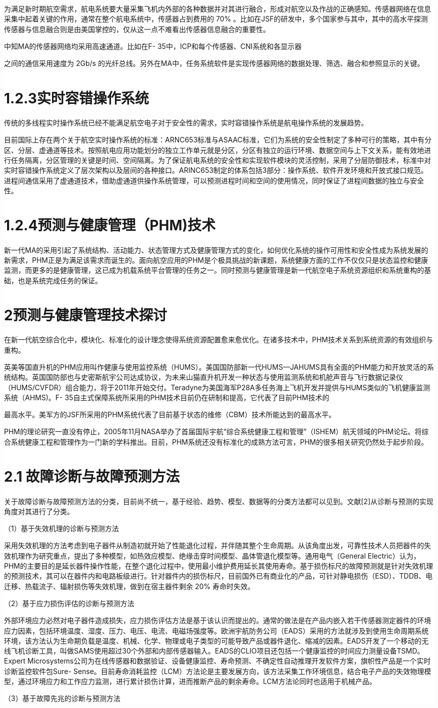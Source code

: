 为满足新时期航空需求，航电系统要大量采集飞机内外部的各种数据并对其进行融合，形成对航空以及作战的正确感知。传感器网络在信息采集中起着关键的作用，通常在整个航电系统中，传感器占到费用的 $70\%$  。比如在JSF的研发中，多个国家参与其中，其中的高水平探测传感器与信息融合则是由美国掌控的，仅从这一点不难看出传感器信息融合的重要性。

中知MA的传感器网络均采用高速通道。比如在F- 35中，ICP和每个传感器、CNI系统和各显示器

之间的通信采用速度为  $2\mathrm{Gb / s}$  的光纤总线。另外在MA中，任务系统软件是实现传感器网络的数据处理、筛选、融合和参照显示的关键。

# 1.2.3实时容错操作系统

传统的多线程实时操作系统已经不能满足航空电子对于安全性的需求，实时容错操作系统是航电操作系统的发展趋势。

目前国际上存在两个关于航空实时操作系统的标准：ARNC653标准与ASAAC标准，它们为系统的安全性制定了多种可行的策略，其中有分区、分层、虚通道等技术。按照航电应用功能划分的独立工作单元就是分区，分区有独立的运行环境、数据空间与上下文关系，能有效地进行任务隔离，分区管理的关键是时间、空间隔离。为了保证航电系统的安全性和实现软件模块的灵活控制，采用了分层防御技术，标准中对实时容错操作系统定义了层次架构以及层间的各种接口。ARINC653制定的体系包括3部分：操作系统、软件开发环境和开放式接口规范。进程间通信采用了虚通道技术，借助虚通道供操作系统管理，可以预测进程时间和空间的使用情况，同时保证了进程间数据的独立与安全性。

# 1.2.4预测与健康管理（PHM)技术

新一代MA的采用引起了系统结构、活动能力、状态管理方式及健康管理方式的变化，如何优化系统的操作可用性和安全性成为系统发展的新需求，PHM正是为满足该需求而诞生的。面向航空应用的PHM是个极具挑战的新课题，系统健康方面的工作不仅仅只是状态监控和健康监测，而更多的是健康管理，这已成为机载系统平台管理的任务之一。同时预测与健康管理是新一代航空电子系统资源组织和系统重构的基础，也是系统完成任务的保证。

# 2预测与健康管理技术探讨

在新一代航空综合化中，模块化、标准化的设计理念使得系统资源配置愈来愈优化。在诸多技术中，PHM技术关系到系统资源的有效组织与重构。

英美等国直升机的PHM应用叫作健康与使用监控系统（HUMS）。美国国防部新一代HUMS—JAHUMS具有全面的PHM能力和开放灵活的系统结构。英国国防部也与史密斯航宇公司达成协议，为未来山猫直升机开发一种状态与使用监测系统和机舱声音与飞行数据记录仪（HUMS/CVFDR）组合能力，将于2011年开始交付。Teradyne为美国海军P28A多任务海上飞机开发并提供与HUMS类似的飞机健康监测系统（AHMS)。F- 35自主式保障系统所采用的PHM技术目前仍在研制和提高，它代表了目前PHM技术的

最高水平。美军方的JSF所采用的PHM系统代表了目前基于状态的维修（CBM）技术所能达到的最高水平。

PHM的理论研究一直没有停止，2005年11月NASA举办了首届国际宇航“综合系统健康工程和管理”（ISHEM）航天领域的PHM论坛。将综合系统健康工程和管理作为一门新的学科推出。目前，PHM系统还没有标准化的成熟方法可言，PHM的很多相关研究仍然处于起步阶段。

# 2.1 故障诊断与故障预测方法

关于故障诊断与故障预测方法的分类，目前尚不统一，基于经验、趋势、模型、数据等的分类方法都可以见到。文献[2]从诊断与预测的实现角度对其进行了分类。

（1）基于失效机理的诊断与预测方法

采用失效机理的方法考虑到电子器件从制造初就开始了性能退化过程，并伴随其整个生命周期。从该角度出发，可靠性技术人员把器件的失效机理作为研究重点，提出了多种模型，如热效应模型、绝缘击穿时间模型、晶体管退化模型等。通用电气（General Electric）认为，PHM的主要目的是延长器件操作性能，在整个退化过程中，使用最小维护费用延长其使用寿命。基于损伤标尺的故障预测就是针对失效机理的预测技术，其可以在器件内和电路板级进行。针对器件内的损伤标尺，目前国外已有商业化的产品，可针对静电损伤（ESD）、TDDB、电迁移、热载流子、辐射损伤等失效机理，做到在宿主器件剩余  $20\%$  寿命时失效。

（2）基于应力损伤评估的诊断与预测方法

外部环境应力必然对电子器件造成损失，应力损伤评估方法是基于该认识而提出的。通常的做法是在产品内嵌入若干传感器测定器件的环境应力因素，包括环境温度、湿度、压力、电压、电流、电磁场强度等。欧洲宇航防务公司（EADS）采用的方法就涉及到使用生命周期系统环境，该方法认为生命期负载是温度、机械、化学、物理或电子类型的可能导致产品或器件退化、缩减的因素。EADS开发了一个移动的无线飞机诊断工具，叫做SAMS使用超过30个外部和内部传感器输入。EADS的CLIO项目还包括一个健康监控的时间应力测量设备TSMD。Expert Microsystems公司为在线传感器和数据验证、设备健康监控、寿命预测、不确定性自动推理开发软件方案，旗帜性产品是一个实时诊断监控软件包Sure- Sense。目前寿命消耗监控（LCM）方法论是主要发展方向，该方法采集工作环境信息，结合电子产品的失效物理模型，通过环境应力和工作应力监测，进行累计损伤计算，进而推断产品的剩余寿命。LCM方法论同时也适用于机械产品。

（3）基于故障先兆的诊断与预测方法
